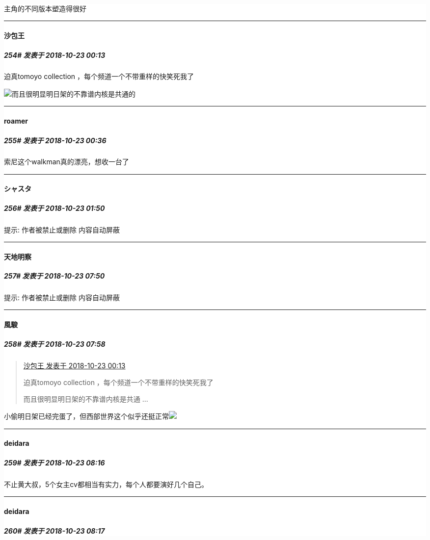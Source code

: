 主角的不同版本塑造得很好

*****

####  沙包王  
##### 254#       发表于 2018-10-23 00:13

迫真tomoyo collection ，每个频道一个不带重样的快笑死我了

<img src="https://static.saraba1st.com/image/smiley/face2017/066.png" referrerpolicy="no-referrer">而且很明显明日架的不靠谱内核是共通的

*****

####  roamer  
##### 255#       发表于 2018-10-23 00:36

索尼这个walkman真的漂亮，想收一台了

*****

####  シャスタ  
##### 256#       发表于 2018-10-23 01:50

提示: 作者被禁止或删除 内容自动屏蔽

*****

####  天地明察  
##### 257#       发表于 2018-10-23 07:50

提示: 作者被禁止或删除 内容自动屏蔽

*****

####  風駿  
##### 258#       发表于 2018-10-23 07:58

<blockquote><a href="httphttps://bbs.saraba1st.com/2b/forum.php?mod=redirect&amp;goto=findpost&amp;pid=41349100&amp;ptid=1589696" target="_blank">沙包王 发表于 2018-10-23 00:13</a>

迫真tomoyo collection ，每个频道一个不带重样的快笑死我了

而且很明显明日架的不靠谱内核是共通 ...</blockquote>
小偷明日架已经完蛋了，但西部世界这个似乎还挺正常<img src="https://static.saraba1st.com/image/smiley/face2017/066.png" referrerpolicy="no-referrer">

*****

####  deidara  
##### 259#       发表于 2018-10-23 08:16

不止黄大叔，5个女主cv都相当有实力，每个人都要演好几个自己。

*****

####  deidara  
##### 260#       发表于 2018-10-23 08:17
